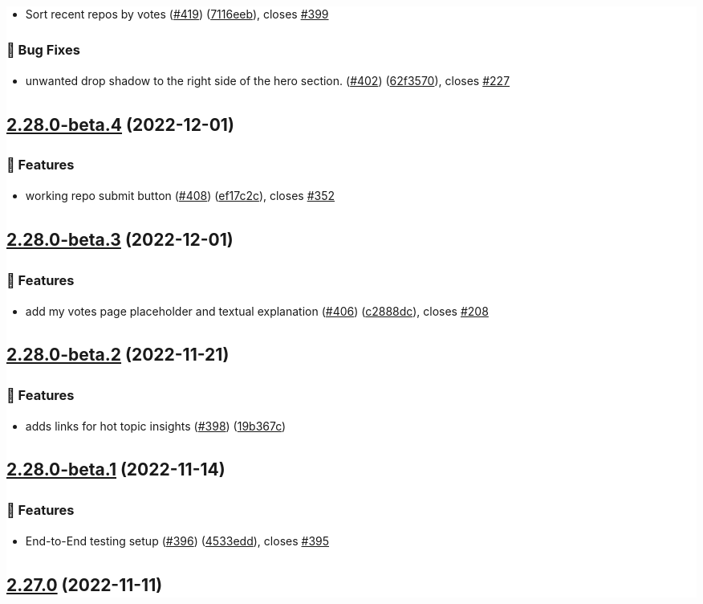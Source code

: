 * Sort recent repos by votes ([#419](https://github.com/open-sauced/hot-sauce/issues/419)) ([7116eeb](https://github.com/open-sauced/hot-sauce/commit/7116eebf4ec1d62f36eadc513a2cb02d05112702)), closes [#399](https://github.com/open-sauced/hot-sauce/issues/399)


### 🐛 Bug Fixes

* unwanted drop shadow to the right side of the hero section. ([#402](https://github.com/open-sauced/hot-sauce/issues/402)) ([62f3570](https://github.com/open-sauced/hot-sauce/commit/62f357000f5ec6535d44f5077cec05c4f40bd880)), closes [#227](https://github.com/open-sauced/hot-sauce/issues/227)

## [2.28.0-beta.4](https://github.com/open-sauced/hot-sauce/compare/v2.28.0-beta.3...v2.28.0-beta.4) (2022-12-01)


### 🍕 Features

* working repo submit button ([#408](https://github.com/open-sauced/hot-sauce/issues/408)) ([ef17c2c](https://github.com/open-sauced/hot-sauce/commit/ef17c2c5f5d31781e5aa3540651edcb81a2658b1)), closes [#352](https://github.com/open-sauced/hot-sauce/issues/352)

## [2.28.0-beta.3](https://github.com/open-sauced/hot-sauce/compare/v2.28.0-beta.2...v2.28.0-beta.3) (2022-12-01)


### 🍕 Features

* add my votes page placeholder and textual explanation ([#406](https://github.com/open-sauced/hot-sauce/issues/406)) ([c2888dc](https://github.com/open-sauced/hot-sauce/commit/c2888dc71c6529264961914656c8dbfe48a4b42b)), closes [#208](https://github.com/open-sauced/hot-sauce/issues/208)

## [2.28.0-beta.2](https://github.com/open-sauced/hot-sauce/compare/v2.28.0-beta.1...v2.28.0-beta.2) (2022-11-21)


### 🍕 Features

* adds links for hot topic insights ([#398](https://github.com/open-sauced/hot-sauce/issues/398)) ([19b367c](https://github.com/open-sauced/hot-sauce/commit/19b367ce0eeb34efbc5f17f0a5177b37c57ab60b))

## [2.28.0-beta.1](https://github.com/open-sauced/hot-sauce/compare/v2.27.0...v2.28.0-beta.1) (2022-11-14)


### 🍕 Features

* End-to-End testing setup ([#396](https://github.com/open-sauced/hot-sauce/issues/396)) ([4533edd](https://github.com/open-sauced/hot-sauce/commit/4533eddddeea7a7afe2d2e46df5f3559104f2a8e)), closes [#395](https://github.com/open-sauced/hot-sauce/issues/395)

## [2.27.0](https://github.com/open-sauced/hot-sauce/compare/v2.26.0...v2.27.0) (2022-11-11)
